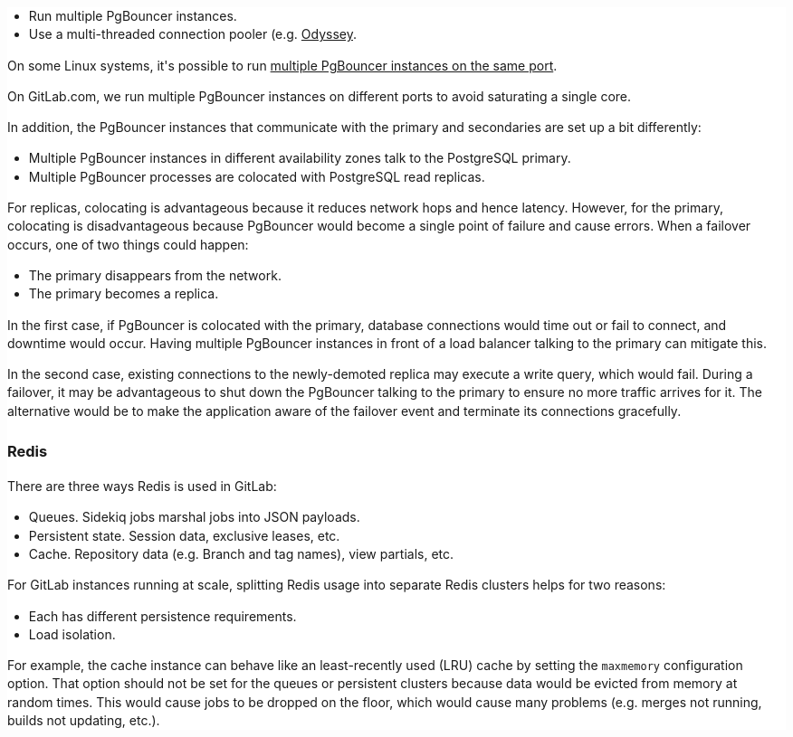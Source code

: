 - Run multiple PgBouncer instances.
- Use a multi-threaded connection pooler (e.g.
  [Odyssey](https://gitlab.com/gitlab-com/gl-infra/infrastructure/-/issues/7776).

On some Linux systems, it's possible to run [multiple PgBouncer instances on
the same port](https://gitlab.com/gitlab-org/omnibus-gitlab/-/issues/4796).

On GitLab.com, we run multiple PgBouncer instances on different ports to
avoid saturating a single core.

In addition, the PgBouncer instances that communicate with the primary
and secondaries are set up a bit differently:

- Multiple PgBouncer instances in different availability zones talk to the
  PostgreSQL primary.
- Multiple PgBouncer processes are colocated with PostgreSQL read replicas.

For replicas, colocating is advantageous because it reduces network hops
and hence latency. However, for the primary, colocating is
disadvantageous because PgBouncer would become a single point of failure
and cause errors. When a failover occurs, one of two things could
happen:

- The primary disappears from the network.
- The primary becomes a replica.

In the first case, if PgBouncer is colocated with the primary, database
connections would time out or fail to connect, and downtime would
occur. Having multiple PgBouncer instances in front of a load balancer
talking to the primary can mitigate this.

In the second case, existing connections to the newly-demoted replica
may execute a write query, which would fail. During a failover, it may
be advantageous to shut down the PgBouncer talking to the primary to
ensure no more traffic arrives for it. The alternative would be to make
the application aware of the failover event and terminate its
connections gracefully.

### Redis

There are three ways Redis is used in GitLab:

- Queues. Sidekiq jobs marshal jobs into JSON payloads.
- Persistent state. Session data, exclusive leases, etc.
- Cache. Repository data (e.g. Branch and tag names), view partials, etc.

For GitLab instances running at scale, splitting Redis usage into
separate Redis clusters helps for two reasons:

- Each has different persistence requirements.
- Load isolation.

For example, the cache instance can behave like an least-recently used
(LRU) cache by setting the `maxmemory` configuration option. That option
should not be set for the queues or persistent clusters because data
would be evicted from memory at random times. This would cause jobs to
be dropped on the floor, which would cause many problems (e.g. merges
not running, builds not updating, etc.).
